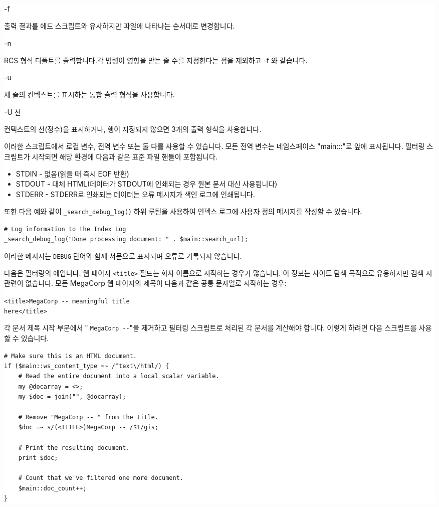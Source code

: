   </tr> 
  <tr> 
   <td colname="col1"> <p> <span class="codeph"> -f  </span> </p> </td> 
   <td colname="col2"> <p> 출력 결과를 에드 스크립트와 유사하지만 파일에 나타나는 순서대로 변경합니다. </p> </td> 
  </tr> 
  <tr> 
   <td colname="col1"> <p> <span class="codeph"> -n </span> </p> </td> 
   <td colname="col2"> <p> RCS 형식 디폴트를 출력합니다.각 명령이 영향을 받는 줄 수를 지정한다는 점을 제외하고 <span class="codeph"> -f </span>와 같습니다. </p> </td> 
  </tr> 
  <tr> 
   <td colname="col1"> <p>-u </p> </td> 
   <td colname="col2"> <p> 세 줄의 컨텍스트를 표시하는 통합 출력 형식을 사용합니다. </p> </td> 
  </tr> 
  <tr> 
   <td colname="col1"> <p> <span class="codeph"> -U 선  </span> </p> </td> 
   <td colname="col2"> <p> 컨텍스트의 선(정수)을 표시하거나, 행이 지정되지 않으면 3개의 출력 형식을 사용합니다. </p> </td> 
  </tr> 
 </tbody> 
</table>

이러한 스크립트에서 로컬 변수, 전역 변수 또는 둘 다를 사용할 수 있습니다. 모든 전역 변수는 네임스페이스 &quot;main:::&quot;로 앞에 표시됩니다. 필터링 스크립트가 시작되면 해당 환경에 다음과 같은 표준 파일 핸들이 포함됩니다.

* STDIN - 없음(읽을 때 즉시 EOF 반환)
* STDOUT - 대체 HTML(데이터가 STDOUT에 인쇄되는 경우 원본 문서 대신 사용됩니다)
* STDERR - STDERR로 인쇄되는 데이터는 오류 메시지가 색인 로그에 인쇄됩니다.

또한 다음 예와 같이 `_search_debug_log()` 하위 루틴을 사용하여 인덱스 로그에 사용자 정의 메시지를 작성할 수 있습니다.

```
# Log information to the Index Log 
_search_debug_log("Done processing document: " . $main::search_url);
```

이러한 메시지는 `DEBUG` 단어와 함께 서문으로 표시되며 오류로 기록되지 않습니다.

다음은 필터링의 예입니다. 웹 페이지 `<title>` 필드는 회사 이름으로 시작하는 경우가 많습니다. 이 정보는 사이트 탐색 목적으로 유용하지만 검색 시 관련이 없습니다. 모든 MegaCorp 웹 페이지의 제목이 다음과 같은 공통 문자열로 시작하는 경우:

```
<title>MegaCorp -- meaningful title 
here</title>
```

각 문서 제목 시작 부분에서 &quot; `MegaCorp --`&quot;을 제거하고 필터링 스크립트로 처리된 각 문서를 계산해야 합니다. 이렇게 하려면 다음 스크립트를 사용할 수 있습니다.

```
# Make sure this is an HTML document. 
if ($main::ws_content_type =~ /^text\/html/) { 
    # Read the entire document into a local scalar variable. 
    my @docarray = <>; 
    my $doc = join("", @docarray); 
 
    # Remove "MegaCorp -- " from the title. 
    $doc =~ s/(<TITLE>)MegaCorp -- /$1/gis; 
 
    # Print the resulting document. 
    print $doc; 
 
    # Count that we've filtered one more document. 
    $main::doc_count++; 
}
```
